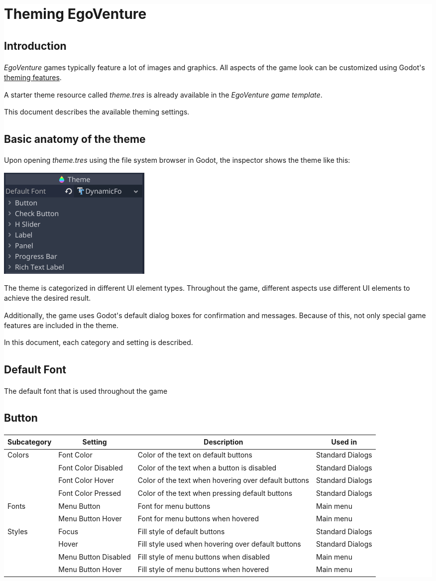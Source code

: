 # Theming EgoVenture

## Introduction

*EgoVenture* games typically feature a lot of images and graphics. All aspects of the game look can be customized using Godot's [theming features](https://docs.godotengine.org/en/stable/tutorials/gui/gui_skinning.html).

A starter theme resource called _theme.tres_ is already available in the *EgoVenture game template*.

This document describes the available theming settings.

## Basic anatomy of the theme

Upon opening _theme.tres_ using the file system browser in Godot, the inspector shows the theme like this:

![The theme options](images/theme.png)

The theme is categorized in different UI element types. Throughout the game, different aspects use different UI elements to achieve the desired result.

Additionally, the game uses Godot's default dialog boxes for confirmation and messages. Because of this, not only special game features are included in the theme.

In this document, each category and setting is described.

## Default Font

The default font that is used throughout the game

## Button

| Subcategory | Setting              | Description                                          | Used in          |
| ----------- | -------------------- | ---------------------------------------------------- | ---------------- |
| Colors      | Font Color           | Color of the text on default buttons                 | Standard Dialogs |
|             | Font Color Disabled  | Color of the text when a button is disabled          | Standard Dialogs |
|             | Font Color Hover     | Color of the text when hovering over default buttons | Standard Dialogs |
|             | Font Color Pressed   | Color of the text when pressing default buttons      | Standard Dialogs |
| Fonts       | Menu Button          | Font for menu buttons                                | Main menu        |
|             | Menu Button Hover    | Font for menu buttons when hovered                   | Main menu        |
| Styles      | Focus                | Fill style of default buttons                        | Standard Dialogs |
|             | Hover                | Fill style used when hovering over default buttons   | Standard Dialogs |
|             | Menu Button Disabled | Fill style of menu buttons when disabled             | Main menu        |
|             | Menu Button Hover    | Fill style of menu buttons when hovered              | Main menu        |